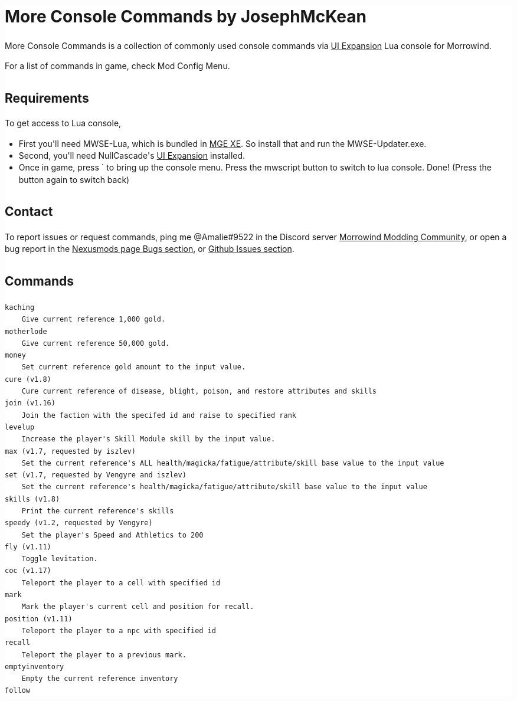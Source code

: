 # More Console Commands by JosephMcKean

More Console Commands is a collection of commonly used console commands via [UI Expansion](https://www.nexusmods.com/morrowind/mods/46071) Lua console for Morrowind.

For a list of commands in game, check Mod Config Menu.

## Requirements

To get access to Lua console,

- First you'll need MWSE-Lua, which is bundled in [MGE XE](https://www.nexusmods.com/morrowind/mods/41102). So install that and run the MWSE-Updater.exe.
- Second, you'll need NullCascade's [UI Expansion](https://www.nexusmods.com/morrowind/mods/46071) installed.
- Once in game, press ` to bring up the console menu. Press the mwscript button to switch to lua console. Done! (Press the button again to switch back)

## Contact

To report issues or request commands, ping me @Amalie#9522 in the Discord server [Morrowind Modding Community](https://discord.me/mwmods), or open a bug report in the [Nexusmods page Bugs section](https://www.nexusmods.com/morrowind/mods/52500?tab=bugs), or [Github Issues section](https://github.com/JoanyMcKarelyn/more-console-commands/issues).

## Commands

```
kaching
    Give current reference 1,000 gold.
motherlode
    Give current reference 50,000 gold.
money
    Set current reference gold amount to the input value.
cure (v1.8)
    Cure current reference of disease, blight, poison, and restore attributes and skills
join (v1.16)
    Join the faction with the specifed id and raise to specified rank
levelup
    Increase the player's Skill Module skill by the input value.
max (v1.7, requested by iszlev)
    Set the current reference's ALL health/magicka/fatigue/attribute/skill base value to the input value
set (v1.7, requested by Vengyre and iszlev)
    Set the current reference's health/magicka/fatigue/attribute/skill base value to the input value
skills (v1.8)
    Print the current reference's skills
speedy (v1.2, requested by Vengyre)
    Set the player's Speed and Athletics to 200
fly (v1.11)
    Toggle levitation.
coc (v1.17)
    Teleport the player to a cell with specified id
mark
    Mark the player's current cell and position for recall.
position (v1.11)
    Teleport the player to a npc with specified id
recall
    Teleport the player to a previous mark.
emptyinventory
    Empty the current reference inventory
follow
```
